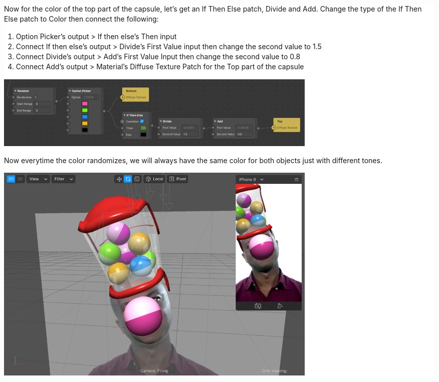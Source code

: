 Now for the color of the top part of the capsule, let’s get an If Then Else patch, Divide and Add.
Change the type of the If Then Else patch to Color then connect the following:

1. Option Picker’s output > If then else’s Then input
2. Connect If then else’s output > Divide’s First Value input then change the second value to 1.5
3. Connect Divide’s output > Add’s First Value Input then change the second value to 0.8
4. Connect Add’s output > Material’s Diffuse Texture Patch for the Top part of the capsule

<img src="https://github.com/The-AR-Company/GachaPon_tutorial/blob/main/images/09.png" width="600"/>

Now everytime the color randomizes, we will always have the same color for both objects just with different tones.

<img src="https://github.com/The-AR-Company/GachaPon_tutorial/blob/main/images/10.png" width="600"/>
